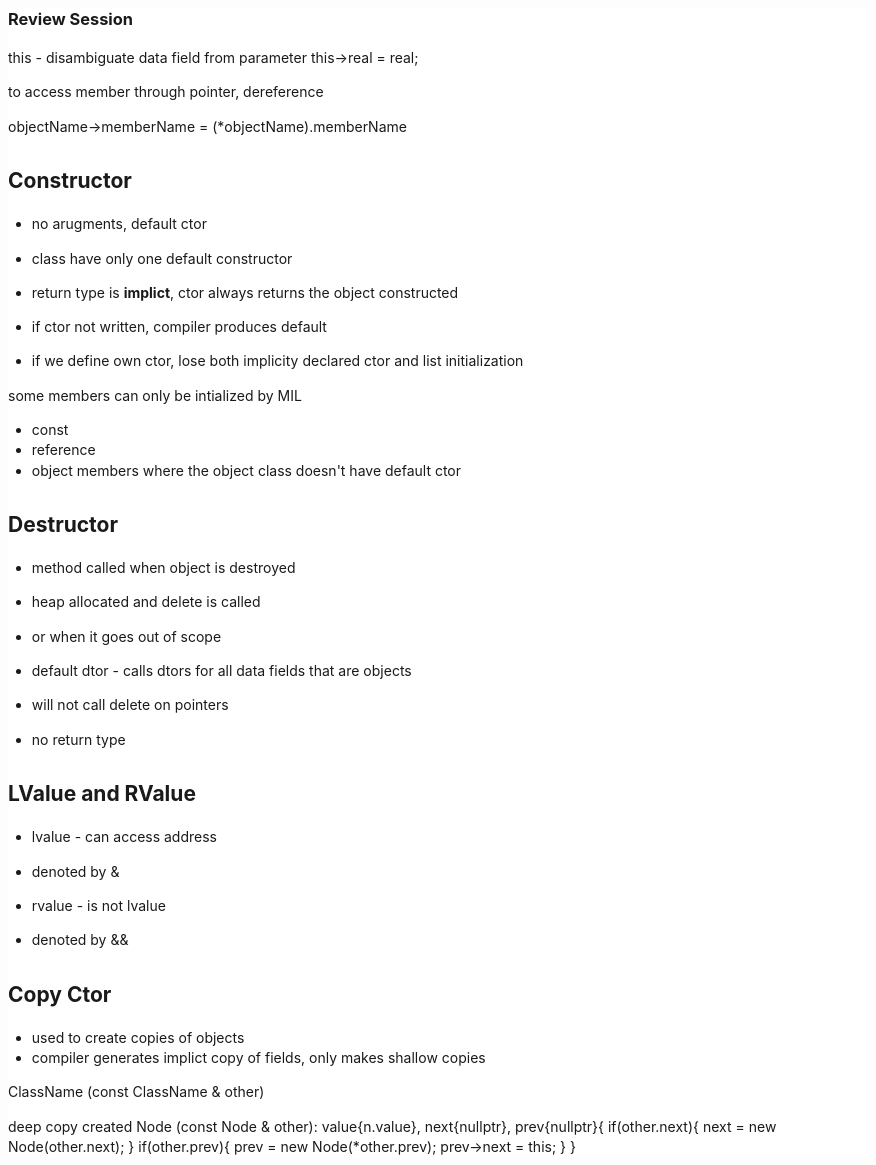 ### Review Session 

this - disambiguate data field from parameter 
this->real = real;

to access member through pointer, dereference 

objectName->memberName = (*objectName).memberName 

## Constructor
- no arugments, default ctor
- class have only one default constructor
- return type is **implict**, ctor always returns the object constructed 
- if ctor not written, compiler produces default 

- if we define own ctor, lose both implicity declared ctor and list initialization 

some members can only be intialized by MIL
- const 
- reference 
- object members where the object class doesn't have default ctor

## Destructor 
- method called when object is destroyed 
- heap allocated and delete is called 
- or when it goes out of scope

- default dtor - calls dtors for all data fields that are objects 
- will not call delete on pointers
- no return type 

## LValue and RValue
- lvalue - can access address 
- denoted by &

- rvalue - is not lvalue
- denoted by &&

## Copy Ctor
- used to create copies of objects 
- compiler generates implict copy of fields, only makes shallow copies 

ClassName (const ClassName & other)

deep copy created 
Node (const Node & other): value{n.value}, next{nullptr}, prev{nullptr}{
    if(other.next){
        next = new Node(other.next);
    }
    if(other.prev){
        prev = new Node(*other.prev);
        prev->next = this;
    }
}
